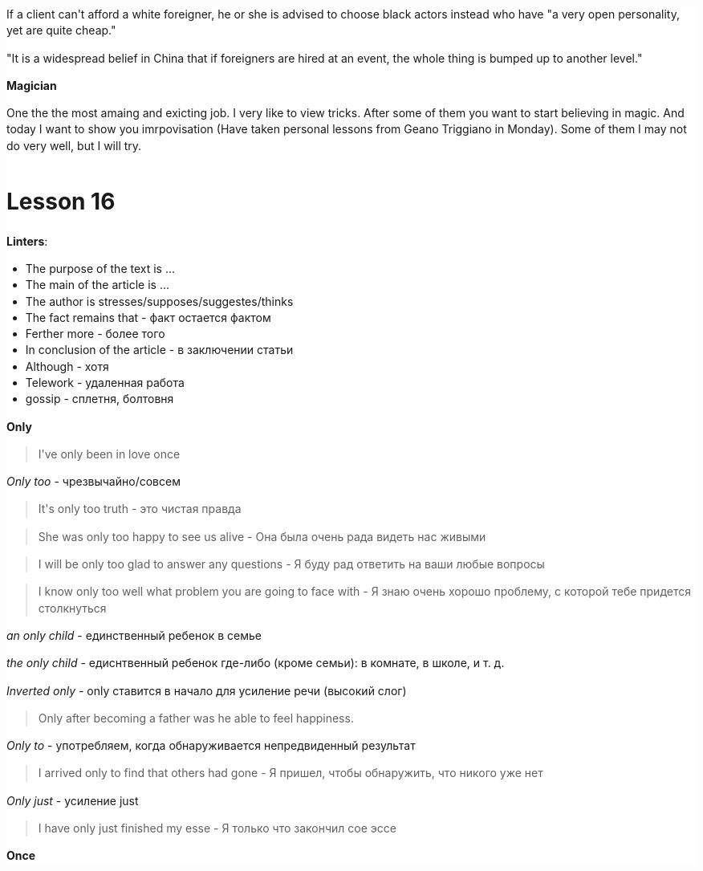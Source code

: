 If a client can't afford a white foreigner, he or she is advised to choose black actors instead who have "a very open personality, yet are quite cheap."

"It is a widespread belief in China that if foreigners are hired at an event, the whole thing is bumped up to another level."

**Magician**

One the the most amaing and exicting job. I very like to view tricks. After some of them you want to start believing in magic. And today I want to show you imrpovisation (Have taken personal lessons from Geano Triggiano in Monday). Some of them I may not do very well, but I will try.


# Lesson 16

**Linters**:

- The purpose of the text is ...
- The main of the article is ...
- The author is stresses/supposes/suggestes/thinks
- The fact remains that - факт остается фактом
- Ferther more - более того
- In conclusion of the article - в заключении статьи
- Although - хотя
- Telework - удаленная работа
- gossip - сплетня, болтовня

**Only**

> I've only been in love once

*Only too* - чрезвычайно/совсем

> It's only too truth - это чистая правда

> She was only too happy to see us alive - Она была очень рада видеть нас живыми

> I will be only too glad to answer any questions - Я буду рад ответить на ваши любые вопросы

> I know only too well what problem you are going to face with - Я знаю очень хорошо проблему, с которой тебе придется столкнуться

*an only child* - единственный ребенок в семье

*the only child* - едиснтвенный ребенок где-либо (кроме семьи): в комнате, в школе, и т. д.

*Inverted only* - only ставится в начало для усиление речи (высокий слог)

> Only after becoming a father was he able to feel happiness.

*Only to* - употребляем, когда обнаруживается непредвиденный результат

> I arrived only to find that others had gone - Я пришел, чтобы обнаружить, что никого уже нет

*Only just* - усиление just

> I have only just finished my esse - Я только что закончил сое эссе

**Once**
